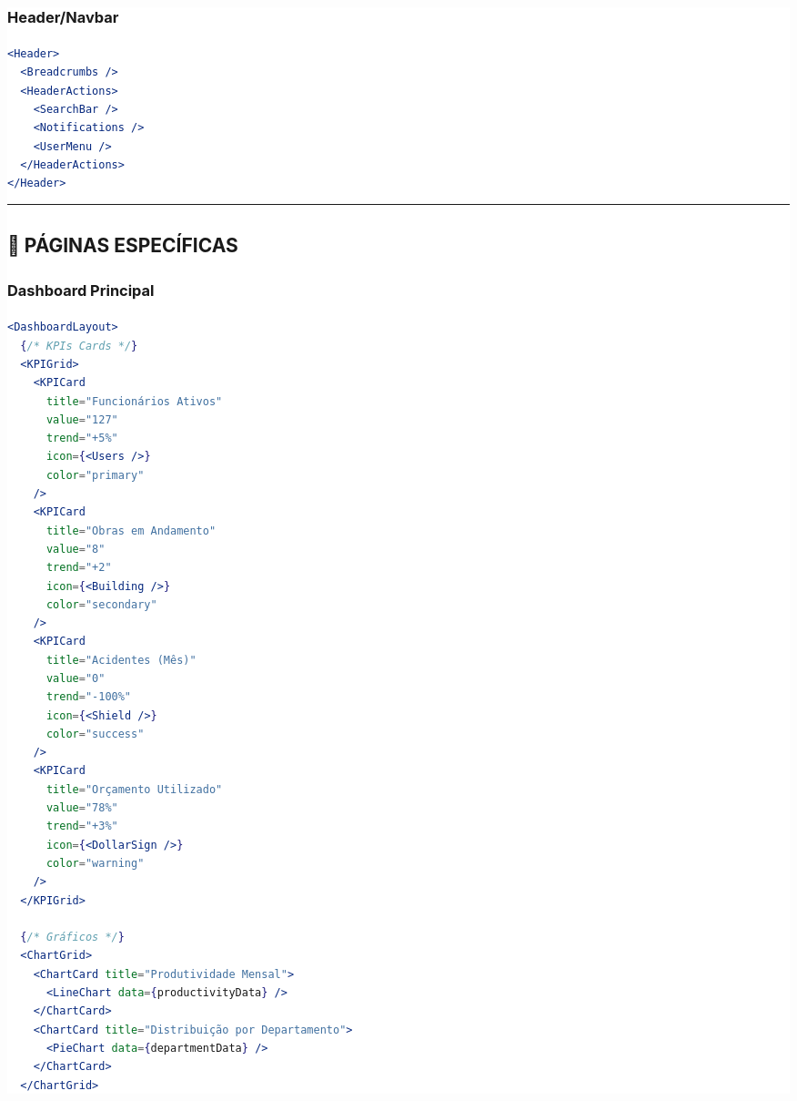 ```jsx
```

### **Header/Navbar**

```jsx
<Header>
  <Breadcrumbs />
  <HeaderActions>
    <SearchBar />
    <Notifications />
    <UserMenu />
  </HeaderActions>
</Header>
```

---

## 🎨 **PÁGINAS ESPECÍFICAS**

### **Dashboard Principal**

```jsx
<DashboardLayout>
  {/* KPIs Cards */}
  <KPIGrid>
    <KPICard 
      title="Funcionários Ativos"
      value="127"
      trend="+5%"
      icon={<Users />}
      color="primary"
    />
    <KPICard 
      title="Obras em Andamento"
      value="8"
      trend="+2"
      icon={<Building />}
      color="secondary"
    />
    <KPICard 
      title="Acidentes (Mês)"
      value="0"
      trend="-100%"
      icon={<Shield />}
      color="success"
    />
    <KPICard 
      title="Orçamento Utilizado"
      value="78%"
      trend="+3%"
      icon={<DollarSign />}
      color="warning"
    />
  </KPIGrid>

  {/* Gráficos */}
  <ChartGrid>
    <ChartCard title="Produtividade Mensal">
      <LineChart data={productivityData} />
    </ChartCard>
    <ChartCard title="Distribuição por Departamento">
      <PieChart data={departmentData} />
    </ChartCard>
  </ChartGrid>
```